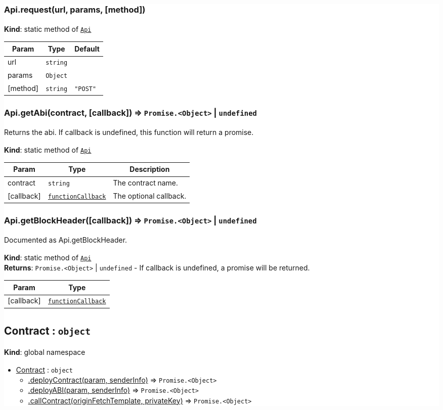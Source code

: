 ### Api.request(url, params, [method])
**Kind**: static method of [<code>Api</code>](#Api)  

| Param | Type | Default |
| --- | --- | --- |
| url | <code>string</code> |  | 
| params | <code>Object</code> |  | 
| [method] | <code>string</code> | <code>&quot;POST&quot;</code> | 

<a name="Api.getAbi"></a>

### Api.getAbi(contract, [callback]) ⇒ <code>Promise.&lt;Object&gt;</code> \| <code>undefined</code>
Returns the abi. If callback is undefined, this function will return a promise.

**Kind**: static method of [<code>Api</code>](#Api)  

| Param | Type | Description |
| --- | --- | --- |
| contract | <code>string</code> | The contract name. |
| [callback] | [<code>functionCallback</code>](#functionCallback) | The optional callback. |

<a name="Api.getBlockHeader"></a>

### Api.getBlockHeader([callback]) ⇒ <code>Promise.&lt;Object&gt;</code> \| <code>undefined</code>
Documented as Api.getBlockHeader.

**Kind**: static method of [<code>Api</code>](#Api)  
**Returns**: <code>Promise.&lt;Object&gt;</code> \| <code>undefined</code> - If callback is undefined, a promise will be returned.  

| Param | Type |
| --- | --- |
| [callback] | [<code>functionCallback</code>](#functionCallback) | 

<a name="Contract"></a>

## Contract : <code>object</code>
**Kind**: global namespace  

* [Contract](#Contract) : <code>object</code>
    * [.deployContract(param, senderInfo)](#Contract.deployContract) ⇒ <code>Promise.&lt;Object&gt;</code>
    * [.deployABI(param, senderInfo)](#Contract.deployABI) ⇒ <code>Promise.&lt;Object&gt;</code>
    * [.callContract(originFetchTemplate, privateKey)](#Contract.callContract) ⇒ <code>Promise.&lt;Object&gt;</code>

<a name="Contract.deployContract"></a>
